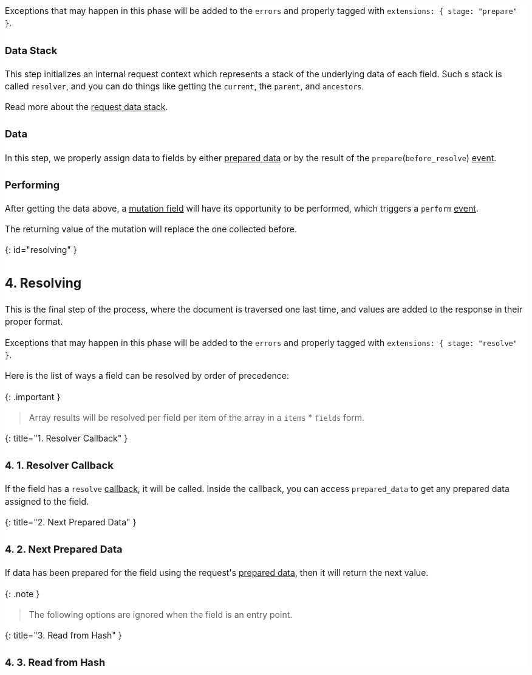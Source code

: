 Exceptions that may happen in this phase will be added to the `errors`
and properly tagged with `extensions: { stage: "prepare" }`.

### Data Stack

This step initializes an internal request context which represents a stack of the
underlying data of each field. Such s stack is called `resolver`, and you can do
things like getting the `current`, the `parent`, and `ancestors`.

Read more about the [request data stack](/guides/advanced/request#data-stack).

### Data

In this step, we properly assign data to fields by either [prepared data](#prepared-data)
or by the result of the `prepare`(`before_resolve`) [event](#events-prepare).

### Performing

After getting the data above, a [mutation field](/guides/fields#mutation-fields)
will have its opportunity to be performed, which triggers a `perform` [event](#events-perform).

The returning value of the mutation will replace the one collected before.

{: id="resolving" }
## 4. Resolving

This is the final step of the process, where the document is traversed one last
time, and values are added to the response in their proper format.

Exceptions that may happen in this phase will be added to the `errors`
and properly tagged with `extensions: { stage: "resolve" }`.

Here is the list of ways a field can be resolved by order of precedence:

{: .important }
> Array results will be resolved per field per item of the array in a `items` * `fields` form.

{: title="1. Resolver Callback" }
### 4. 1. Resolver Callback

If the field has a `resolve` [callback](/guides/events#callbacks), it will be called.
Inside the callback, you can access `prepared_data` to get any prepared data assigned
to the field.

{: title="2. Next Prepared Data" }
### 4. 2. Next Prepared Data

If data has been prepared for the field using the request's [prepared data](#prepared-data),
then it will return the next value.

{: .note }
> The following options are ignored when the field is an entry point.

{: title="3. Read from Hash" }
### 4. 3. Read from Hash
